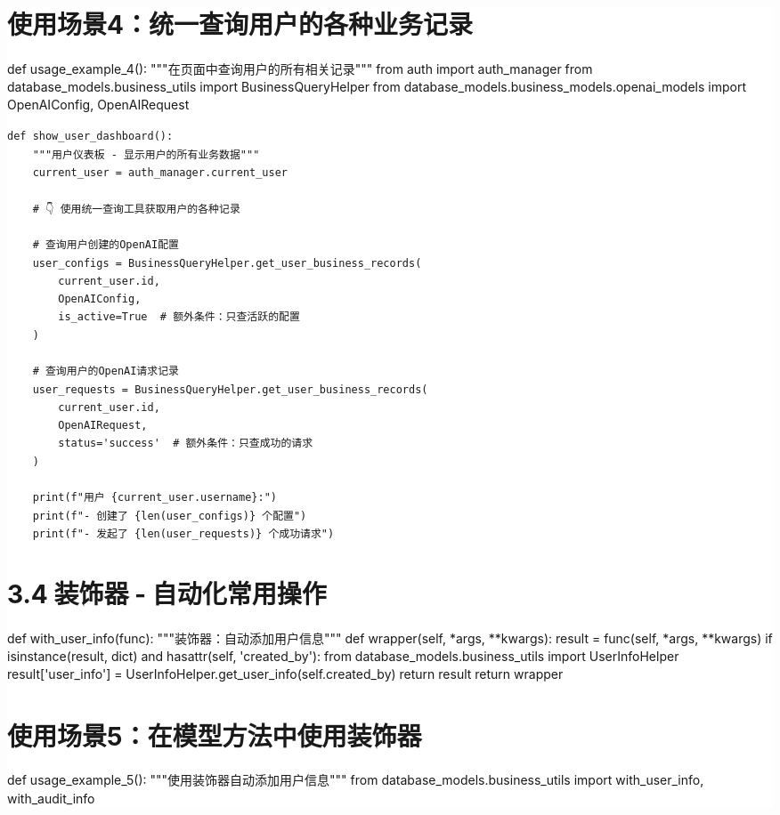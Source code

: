 # 使用场景4：统一查询用户的各种业务记录
def usage_example_4():
    """在页面中查询用户的所有相关记录"""
    from auth import auth_manager
    from database_models.business_utils import BusinessQueryHelper
    from database_models.business_models.openai_models import OpenAIConfig, OpenAIRequest
    
    def show_user_dashboard():
        """用户仪表板 - 显示用户的所有业务数据"""
        current_user = auth_manager.current_user
        
        # 👇 使用统一查询工具获取用户的各种记录
        
        # 查询用户创建的OpenAI配置
        user_configs = BusinessQueryHelper.get_user_business_records(
            current_user.id, 
            OpenAIConfig,
            is_active=True  # 额外条件：只查活跃的配置
        )
        
        # 查询用户的OpenAI请求记录
        user_requests = BusinessQueryHelper.get_user_business_records(
            current_user.id,
            OpenAIRequest,
            status='success'  # 额外条件：只查成功的请求
        )
        
        print(f"用户 {current_user.username}:")
        print(f"- 创建了 {len(user_configs)} 个配置")
        print(f"- 发起了 {len(user_requests)} 个成功请求")

# 3.4 装饰器 - 自动化常用操作
def with_user_info(func):
    """装饰器：自动添加用户信息"""
    def wrapper(self, *args, **kwargs):
        result = func(self, *args, **kwargs)
        if isinstance(result, dict) and hasattr(self, 'created_by'):
            from database_models.business_utils import UserInfoHelper
            result['user_info'] = UserInfoHelper.get_user_info(self.created_by)
        return result
    return wrapper

# 使用场景5：在模型方法中使用装饰器
def usage_example_5():
    """使用装饰器自动添加用户信息"""
    from database_models.business_utils import with_user_info, with_audit_info
    
